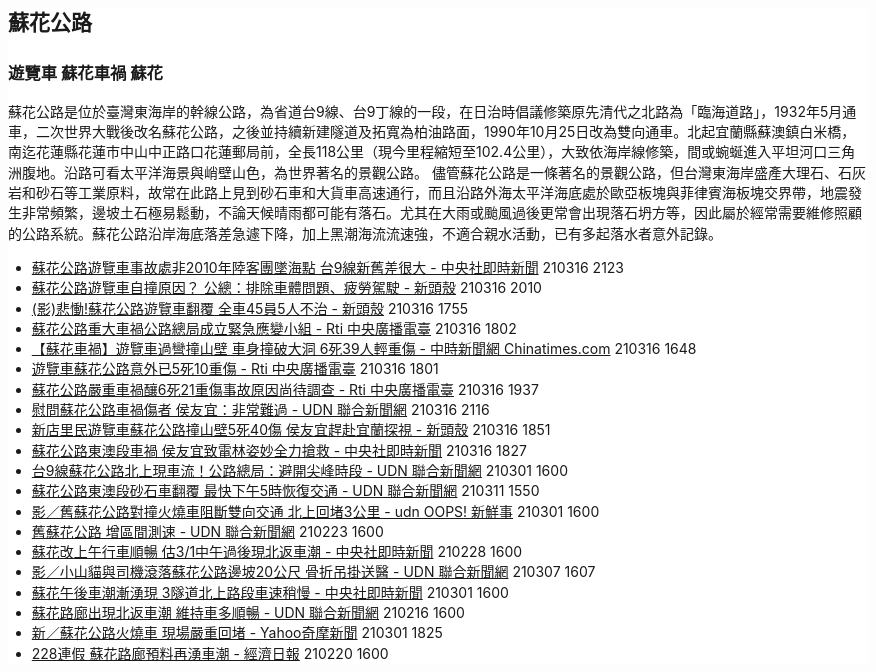 ## 蘇花公路

### 遊覽車 蘇花車禍 蘇花

蘇花公路是位於臺灣東海岸的幹線公路，為省道台9線、台9丁線的一段，在日治時倡議修築原先清代之北路為「臨海道路」，1932年5月通車，二次世界大戰後改名蘇花公路，之後並持續新建隧道及拓寬為柏油路面，1990年10月25日改為雙向通車。北起宜蘭縣蘇澳鎮白米橋，南迄花蓮縣花蓮市中山中正路口花蓮郵局前，全長118公里（現今里程縮短至102.4公里），大致依海岸線修築，間或蜿蜒進入平坦河口三角洲腹地。沿路可看太平洋海景與峭壁山色，為世界著名的景觀公路。
儘管蘇花公路是一條著名的景觀公路，但台灣東海岸盛產大理石、石灰岩和砂石等工業原料，故常在此路上見到砂石車和大貨車高速通行，而且沿路外海太平洋海底處於歐亞板塊與菲律賓海板塊交界帶，地震發生非常頻繁，邊坡土石極易鬆動，不論天候晴雨都可能有落石。尤其在大雨或颱風過後更常會出現落石坍方等，因此屬於經常需要維修照顧的公路系統。蘇花公路沿岸海底落差急遽下降，加上黑潮海流流速強，不適合親水活動，已有多起落水者意外記錄。
- [蘇花公路遊覽車事故處非2010年陸客團墜海點 台9線新舊差很大 - 中央社即時新聞](https://www.cna.com.tw/news/firstnews/202103160340.aspx "蘇花公路遊覽車事故處非2010年陸客團墜海點 台9線新舊差很大 - 中央社即時新聞") 210316 2123
- [蘇花公路遊覽車自撞原因？ 公總：排除車體問題、疲勞駕駛 - 新頭殼](https://newtalk.tw/news/view/2021-03-16/550023 "蘇花公路遊覽車自撞原因？ 公總：排除車體問題、疲勞駕駛 - 新頭殼") 210316 2010
- [(影)悲慟!蘇花公路遊覽車翻覆 全車45員5人不治 - 新頭殼](https://newtalk.tw/news/view/2021-03-16/549963 "(影)悲慟!蘇花公路遊覽車翻覆 全車45員5人不治 - 新頭殼") 210316 1755
- [蘇花公路重大車禍公路總局成立緊急應變小組 - Rti 中央廣播電臺](https://www.rti.org.tw/news/view/id/2094334 "蘇花公路重大車禍公路總局成立緊急應變小組 - Rti 中央廣播電臺") 210316 1802
- [【蘇花車禍】遊覽車過彎撞山壁 車身撞破大洞 6死39人輕重傷 - 中時新聞網 Chinatimes.com](https://www.chinatimes.com/realtimenews/20210316004181-260402 "【蘇花車禍】遊覽車過彎撞山壁 車身撞破大洞 6死39人輕重傷 - 中時新聞網 Chinatimes.com") 210316 1648
- [遊覽車蘇花公路意外已5死10重傷 - Rti 中央廣播電臺](https://www.rti.org.tw/news/view/id/2094336 "遊覽車蘇花公路意外已5死10重傷 - Rti 中央廣播電臺") 210316 1801
- [蘇花公路嚴重車禍釀6死21重傷事故原因尚待調查 - Rti 中央廣播電臺](https://www.rti.org.tw/news/view/id/2094347 "蘇花公路嚴重車禍釀6死21重傷事故原因尚待調查 - Rti 中央廣播電臺") 210316 1937
- [慰問蘇花公路車禍傷者 侯友宜：非常難過 - UDN 聯合新聞網](https://udn.com/news/story/122041/5322530?from=udn-ch1_breaknews-1-cate2-news "慰問蘇花公路車禍傷者 侯友宜：非常難過 - UDN 聯合新聞網") 210316 2116
- [新店里民遊覽車蘇花公路撞山壁5死40傷 侯友宜趕赴宜蘭探視 - 新頭殼](https://newtalk.tw/news/view/2021-03-16/550007 "新店里民遊覽車蘇花公路撞山壁5死40傷 侯友宜趕赴宜蘭探視 - 新頭殼") 210316 1851
- [蘇花公路東澳段車禍 侯友宜致電林姿妙全力搶救 - 中央社即時新聞](https://www.cna.com.tw/news/asoc/202103160286.aspx "蘇花公路東澳段車禍 侯友宜致電林姿妙全力搶救 - 中央社即時新聞") 210316 1827
- [台9線蘇花公路北上現車流！公路總局：避開尖峰時段 - UDN 聯合新聞網](https://udn.com/news/story/7266/5285500 "台9線蘇花公路北上現車流！公路總局：避開尖峰時段 - UDN 聯合新聞網") 210301 1600
- [蘇花公路東澳段砂石車翻覆 最快下午5時恢復交通 - UDN 聯合新聞網](https://udn.com/news/story/7320/5311046 "蘇花公路東澳段砂石車翻覆 最快下午5時恢復交通 - UDN 聯合新聞網") 210311 1550
- [影／舊蘇花公路對撞火燒車阻斷雙向交通 北上回堵3公里 - udn OOPS! 新鮮事](https://udn.com/news/story/7320/5286052 "影／舊蘇花公路對撞火燒車阻斷雙向交通 北上回堵3公里 - udn OOPS! 新鮮事") 210301 1600
- [舊蘇花公路 增區間測速 - UDN 聯合新聞網](https://udn.com/news/story/7328/5268731 "舊蘇花公路 增區間測速 - UDN 聯合新聞網") 210223 1600
- [蘇花改上午行車順暢 估3/1中午過後現北返車潮 - 中央社即時新聞](https://www.cna.com.tw/news/ahel/202102280064.aspx "蘇花改上午行車順暢 估3/1中午過後現北返車潮 - 中央社即時新聞") 210228 1600
- [影／小山貓與司機滾落蘇花公路邊坡20公尺 骨折吊掛送醫 - UDN 聯合新聞網](https://udn.com/news/story/7320/5300904 "影／小山貓與司機滾落蘇花公路邊坡20公尺 骨折吊掛送醫 - UDN 聯合新聞網") 210307 1607
- [蘇花午後車潮漸湧現 3隧道北上路段車速稍慢 - 中央社即時新聞](https://www.cna.com.tw/news/ahel/202103015005.aspx "蘇花午後車潮漸湧現 3隧道北上路段車速稍慢 - 中央社即時新聞") 210301 1600
- [蘇花路廊出現北返車潮 維持車多順暢 - UDN 聯合新聞網](https://udn.com/news/story/11828/5253442 "蘇花路廊出現北返車潮 維持車多順暢 - UDN 聯合新聞網") 210216 1600
- [新／蘇花公路火燒車 現場嚴重回堵 - Yahoo奇摩新聞](https://tw.news.yahoo.com/%E6%96%B0-%E8%98%87%E8%8A%B1%E5%85%AC%E8%B7%AF%E7%81%AB%E7%87%92%E8%BB%8A-%E7%8F%BE%E5%A0%B4%E5%9A%B4%E9%87%8D%E5%9B%9E%E5%A0%B5-102512699.html "新／蘇花公路火燒車 現場嚴重回堵 - Yahoo奇摩新聞") 210301 1825
- [228連假 蘇花路廊預料再湧車潮 - 經濟日報](https://money.udn.com/money/story/5617/5264149 "228連假 蘇花路廊預料再湧車潮 - 經濟日報") 210220 1600
